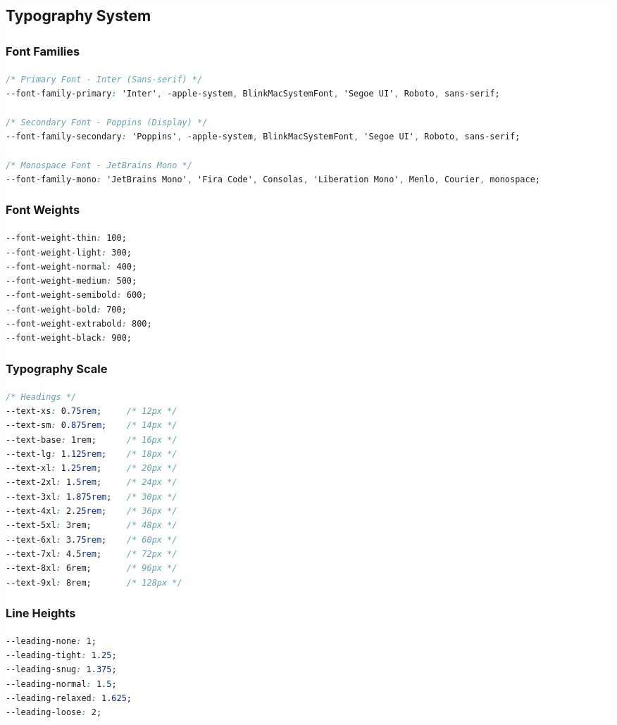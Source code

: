 ## Typography System

### Font Families
```css
/* Primary Font - Inter (Sans-serif) */
--font-family-primary: 'Inter', -apple-system, BlinkMacSystemFont, 'Segoe UI', Roboto, sans-serif;

/* Secondary Font - Poppins (Display) */
--font-family-secondary: 'Poppins', -apple-system, BlinkMacSystemFont, 'Segoe UI', Roboto, sans-serif;

/* Monospace Font - JetBrains Mono */
--font-family-mono: 'JetBrains Mono', 'Fira Code', Consolas, 'Liberation Mono', Menlo, Courier, monospace;
```

### Font Weights
```css
--font-weight-thin: 100;
--font-weight-light: 300;
--font-weight-normal: 400;
--font-weight-medium: 500;
--font-weight-semibold: 600;
--font-weight-bold: 700;
--font-weight-extrabold: 800;
--font-weight-black: 900;
```

### Typography Scale
```css
/* Headings */
--text-xs: 0.75rem;     /* 12px */
--text-sm: 0.875rem;    /* 14px */
--text-base: 1rem;      /* 16px */
--text-lg: 1.125rem;    /* 18px */
--text-xl: 1.25rem;     /* 20px */
--text-2xl: 1.5rem;     /* 24px */
--text-3xl: 1.875rem;   /* 30px */
--text-4xl: 2.25rem;    /* 36px */
--text-5xl: 3rem;       /* 48px */
--text-6xl: 3.75rem;    /* 60px */
--text-7xl: 4.5rem;     /* 72px */
--text-8xl: 6rem;       /* 96px */
--text-9xl: 8rem;       /* 128px */
```

### Line Heights
```css
--leading-none: 1;
--leading-tight: 1.25;
--leading-snug: 1.375;
--leading-normal: 1.5;
--leading-relaxed: 1.625;
--leading-loose: 2;
```
